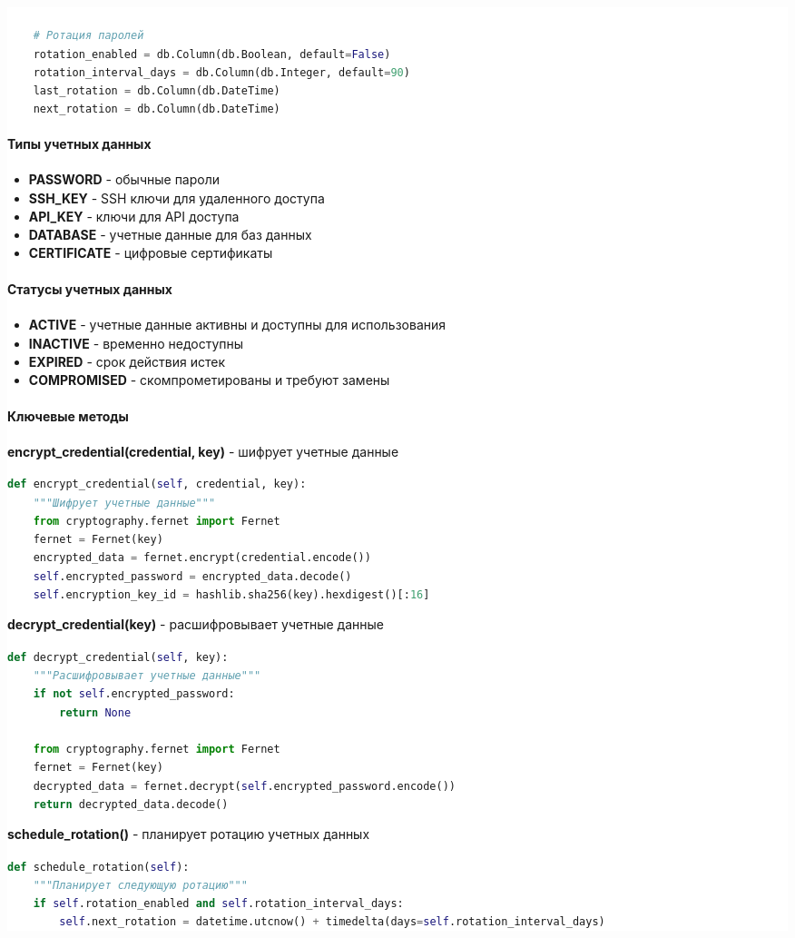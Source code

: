 ```python
    
    # Ротация паролей
    rotation_enabled = db.Column(db.Boolean, default=False)
    rotation_interval_days = db.Column(db.Integer, default=90)
    last_rotation = db.Column(db.DateTime)
    next_rotation = db.Column(db.DateTime)
```

#### Типы учетных данных

- **PASSWORD** - обычные пароли
- **SSH_KEY** - SSH ключи для удаленного доступа
- **API_KEY** - ключи для API доступа
- **DATABASE** - учетные данные для баз данных
- **CERTIFICATE** - цифровые сертификаты

#### Статусы учетных данных

- **ACTIVE** - учетные данные активны и доступны для использования
- **INACTIVE** - временно недоступны
- **EXPIRED** - срок действия истек
- **COMPROMISED** - скомпрометированы и требуют замены

#### Ключевые методы

**encrypt_credential(credential, key)** - шифрует учетные данные
```python
def encrypt_credential(self, credential, key):
    """Шифрует учетные данные"""
    from cryptography.fernet import Fernet
    fernet = Fernet(key)
    encrypted_data = fernet.encrypt(credential.encode())
    self.encrypted_password = encrypted_data.decode()
    self.encryption_key_id = hashlib.sha256(key).hexdigest()[:16]
```

**decrypt_credential(key)** - расшифровывает учетные данные
```python
def decrypt_credential(self, key):
    """Расшифровывает учетные данные"""
    if not self.encrypted_password:
        return None
    
    from cryptography.fernet import Fernet
    fernet = Fernet(key)
    decrypted_data = fernet.decrypt(self.encrypted_password.encode())
    return decrypted_data.decode()
```

**schedule_rotation()** - планирует ротацию учетных данных
```python
def schedule_rotation(self):
    """Планирует следующую ротацию"""
    if self.rotation_enabled and self.rotation_interval_days:
        self.next_rotation = datetime.utcnow() + timedelta(days=self.rotation_interval_days)
```
